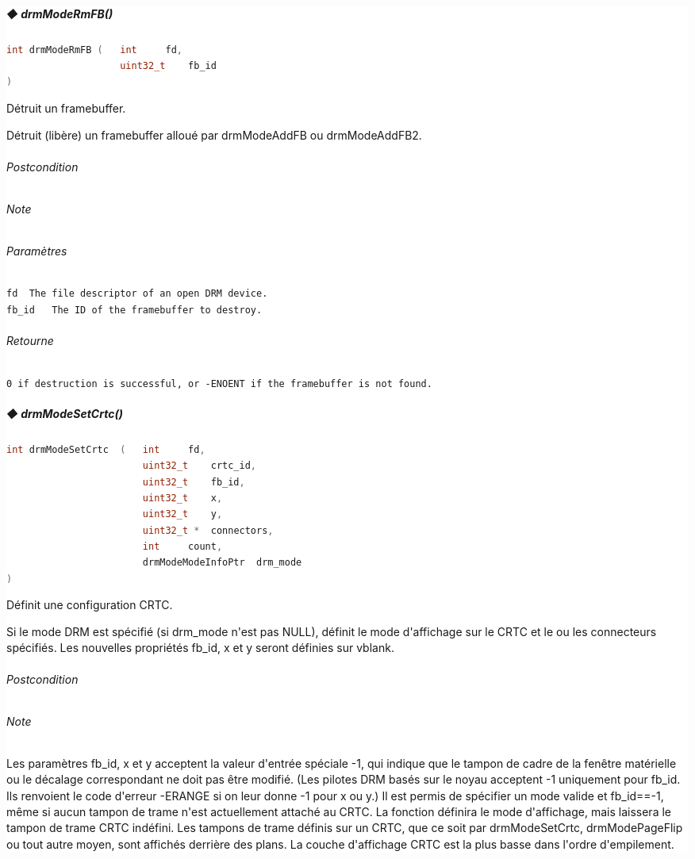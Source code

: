 ##### ◆ drmModeRmFB()

```c
int drmModeRmFB	(	int 	fd,
                    uint32_t 	fb_id 
)
```

Détruit un framebuffer.

Détruit (libère) un framebuffer alloué par drmModeAddFB ou drmModeAddFB2.

###### Postcondition

###### Note

###### Paramètres

```text
fd	The file descriptor of an open DRM device.
fb_id	The ID of the framebuffer to destroy.
```

###### Retourne

```text
0 if destruction is successful, or -ENOENT if the framebuffer is not found.
```

##### ◆ drmModeSetCrtc()

```c
int drmModeSetCrtc	(	int 	fd,
                        uint32_t 	crtc_id,
                        uint32_t 	fb_id,
                        uint32_t 	x,
                        uint32_t 	y,
                        uint32_t * 	connectors,
                        int 	count,
                        drmModeModeInfoPtr 	drm_mode 
)
```

Définit une configuration CRTC.

Si le mode DRM est spécifié (si drm_mode n'est pas NULL), définit le mode d'affichage sur le CRTC et le ou les connecteurs spécifiés. Les nouvelles propriétés fb_id, x et y seront définies sur vblank.

###### Postcondition

###### Note

Les paramètres fb_id, x et y acceptent la valeur d'entrée spéciale -1, qui indique que le tampon de cadre de la fenêtre matérielle ou le décalage correspondant ne doit pas être modifié. (Les pilotes DRM basés sur le noyau acceptent -1 uniquement pour fb_id. Ils renvoient le code d'erreur -ERANGE si on leur donne -1 pour x ou y.)
Il est permis de spécifier un mode valide et fb_id==-1, même si aucun tampon de trame n'est actuellement attaché au CRTC. La fonction définira le mode d'affichage, mais laissera le tampon de trame CRTC indéfini.
Les tampons de trame définis sur un CRTC, que ce soit par drmModeSetCrtc, drmModePageFlip ou tout autre moyen, sont affichés derrière des plans. La couche d'affichage CRTC est la plus basse dans l'ordre d'empilement.
